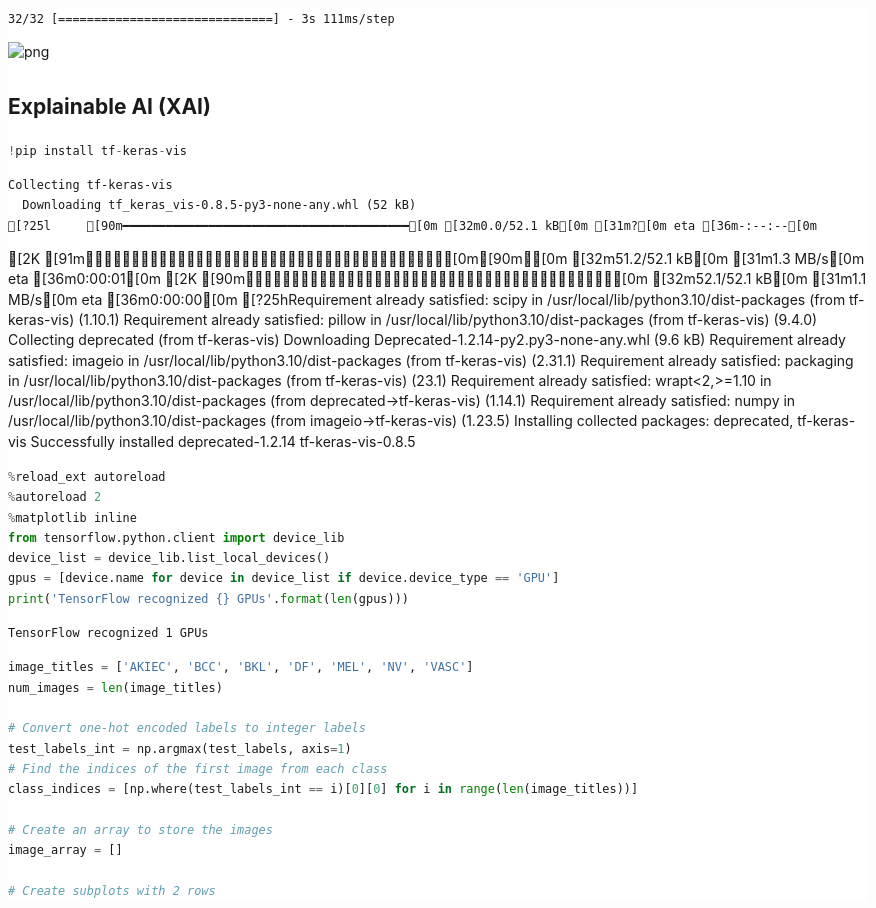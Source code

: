     32/32 [==============================] - 3s 111ms/step



    
![png](EfficientNetV2S_files/EfficientNetV2S_37_1.png)
    


## Explainable AI (XAI)


```python
!pip install tf-keras-vis
```

    Collecting tf-keras-vis
      Downloading tf_keras_vis-0.8.5-py3-none-any.whl (52 kB)
    [?25l     [90m━━━━━━━━━━━━━━━━━━━━━━━━━━━━━━━━━━━━━━━━[0m [32m0.0/52.1 kB[0m [31m?[0m eta [36m-:--:--[0m
[2K     [91m━━━━━━━━━━━━━━━━━━━━━━━━━━━━━━━━━━━━━━━[0m[90m╺[0m [32m51.2/52.1 kB[0m [31m1.3 MB/s[0m eta [36m0:00:01[0m
[2K     [90m━━━━━━━━━━━━━━━━━━━━━━━━━━━━━━━━━━━━━━━━[0m [32m52.1/52.1 kB[0m [31m1.1 MB/s[0m eta [36m0:00:00[0m
    [?25hRequirement already satisfied: scipy in /usr/local/lib/python3.10/dist-packages (from tf-keras-vis) (1.10.1)
    Requirement already satisfied: pillow in /usr/local/lib/python3.10/dist-packages (from tf-keras-vis) (9.4.0)
    Collecting deprecated (from tf-keras-vis)
      Downloading Deprecated-1.2.14-py2.py3-none-any.whl (9.6 kB)
    Requirement already satisfied: imageio in /usr/local/lib/python3.10/dist-packages (from tf-keras-vis) (2.31.1)
    Requirement already satisfied: packaging in /usr/local/lib/python3.10/dist-packages (from tf-keras-vis) (23.1)
    Requirement already satisfied: wrapt<2,>=1.10 in /usr/local/lib/python3.10/dist-packages (from deprecated->tf-keras-vis) (1.14.1)
    Requirement already satisfied: numpy in /usr/local/lib/python3.10/dist-packages (from imageio->tf-keras-vis) (1.23.5)
    Installing collected packages: deprecated, tf-keras-vis
    Successfully installed deprecated-1.2.14 tf-keras-vis-0.8.5



```python
%reload_ext autoreload
%autoreload 2
%matplotlib inline
from tensorflow.python.client import device_lib
device_list = device_lib.list_local_devices()
gpus = [device.name for device in device_list if device.device_type == 'GPU']
print('TensorFlow recognized {} GPUs'.format(len(gpus)))
```

    TensorFlow recognized 1 GPUs



```python
image_titles = ['AKIEC', 'BCC', 'BKL', 'DF', 'MEL', 'NV', 'VASC']
num_images = len(image_titles)

# Convert one-hot encoded labels to integer labels
test_labels_int = np.argmax(test_labels, axis=1)
# Find the indices of the first image from each class
class_indices = [np.where(test_labels_int == i)[0][0] for i in range(len(image_titles))]

# Create an array to store the images
image_array = []

# Create subplots with 2 rows
```